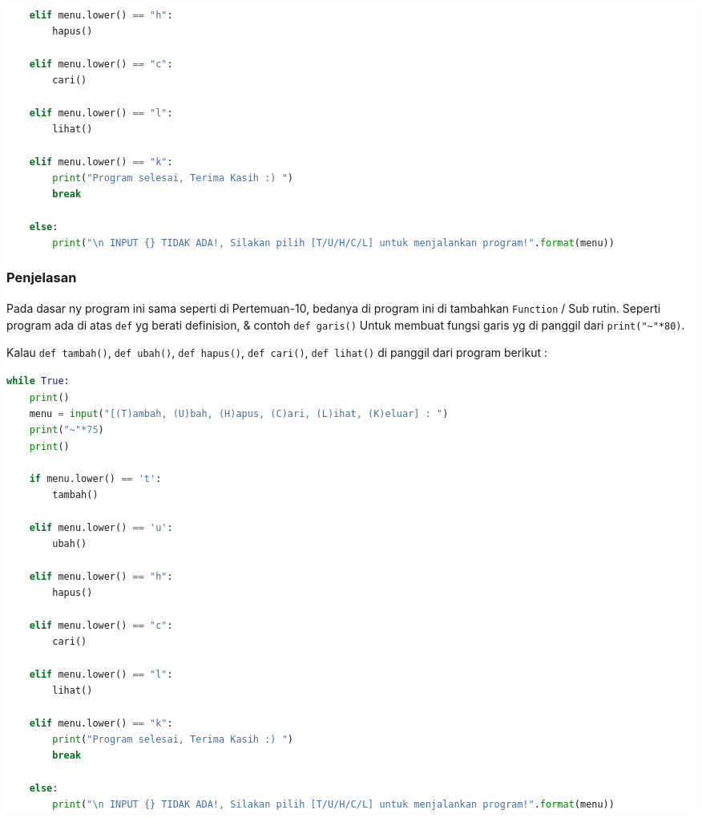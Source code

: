 ``` Python
    elif menu.lower() == "h":
        hapus() 

    elif menu.lower() == "c":
        cari()

    elif menu.lower() == "l":
        lihat() 

    elif menu.lower() == "k":
        print("Program selesai, Terima Kasih :) ")
        break

    else:
        print("\n INPUT {} TIDAK ADA!, Silakan pilih [T/U/H/C/L] untuk menjalankan program!".format(menu))
```
### Penjelasan
Pada dasar ny program ini sama seperti di Pertemuan-10, bedanya di program ini di tambahkan `Function` / Sub rutin. 
Seperti program ada di atas `def` yg berati definision, & contoh `def garis()` Untuk membuat fungsi garis yg di panggil dari `print("~"*80)`.

Kalau `def tambah()`, `def ubah()`, `def hapus()`, `def cari()`, `def lihat()` di panggil dari program berikut :
``` Python
while True: 
    print()
    menu = input("[(T)ambah, (U)bah, (H)apus, (C)ari, (L)ihat, (K)eluar] : ")
    print("~"*75)
    print()

    if menu.lower() == 't':
        tambah()

    elif menu.lower() == 'u':
        ubah()       

    elif menu.lower() == "h":
        hapus() 

    elif menu.lower() == "c":
        cari()

    elif menu.lower() == "l":
        lihat() 

    elif menu.lower() == "k":
        print("Program selesai, Terima Kasih :) ")
        break

    else:
        print("\n INPUT {} TIDAK ADA!, Silakan pilih [T/U/H/C/L] untuk menjalankan program!".format(menu))
```
